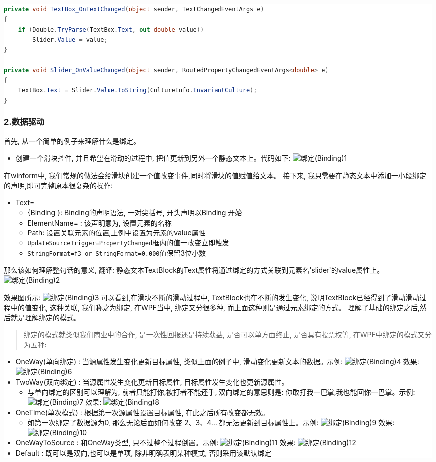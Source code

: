 ```C#
private void TextBox_OnTextChanged(object sender, TextChangedEventArgs e)
{
    if (Double.TryParse(TextBox.Text, out double value))
        Slider.Value = value;
}

private void Slider_OnValueChanged(object sender, RoutedPropertyChangedEventArgs<double> e)
{
    TextBox.Text = Slider.Value.ToString(CultureInfo.InvariantCulture);
}
```

### 2.数据驱动

首先, 从一个简单的例子来理解什么是绑定。

- 创建一个滑块控件, 并且希望在滑动的过程中, 把值更新到另外一个静态文本上。代码如下:
  ![绑定(Binding)1](https://gitee.com/mrbm868/graphic-bed/raw/master/img/绑定(Binding)1.png)

在winform中, 我们常规的做法会给滑块创建一个值改变事件,同时将滑块的值赋值给文本。
接下来, 我只需要在静态文本中添加一小段绑定的声明,即可完整原本很复杂的操作:

- Text=
  - {Binding }: Binding的声明语法, 一对尖括号, 开头声明以Binding 开始
  - ElementName= : 该声明意为, 设置元素的名称
  - Path: 设置关联元素的位置,上例中设置为元素的value属性
  - `UpdateSourceTrigger=PropertyChanged`框内的值一改变立即触发
  - `StringFormat=f3 or StringFormat=0.000`值保留3位小数

那么该如何理解整句话的意义, 翻译: 静态文本TextBlock的Text属性将通过绑定的方式关联到元素名'slider'的value属性上。
![绑定(Binding)2](https://gitee.com/mrbm868/graphic-bed/raw/master/img/绑定(Binding)2.png)

效果图所示:
![绑定(Binding)3](https://gitee.com/mrbm868/graphic-bed/raw/master/img/绑定(Binding)3.gif)
可以看到,在滑块不断的滑动过程中, TextBlock也在不断的发生变化, 说明TextBlock已经得到了滑动滑动过程中的值变化, 这种关联, 我们称之为绑定, 在WPF当中, 绑定又分很多种, 而上面这种则是通过元素绑定的方式。
理解了基础的绑定之后,然后就是理解绑定的模式。

> 绑定的模式就类似我们商业中的合作, 是一次性回报还是持续获益, 是否可以单方面终止, 是否具有投票权等, 在WPF中绑定的模式又分为五种:

- OneWay(单向绑定) : 当源属性发生变化更新目标属性, 类似上面的例子中, 滑动变化更新文本的数据。示例:
  ![绑定(Binding)4](https://gitee.com/mrbm868/graphic-bed/raw/master/img/绑定(Binding)4.png)
  效果:
  ![绑定(Binding)6](https://gitee.com/mrbm868/graphic-bed/raw/master/img/绑定(Binding)6.gif)
- TwoWay(双向绑定) : 当源属性发生变化更新目标属性, 目标属性发生变化也更新源属性。
  - 与单向绑定的区别可以理解为, 前者只能打你,被打者不能还手, 双向绑定的意思则是: 你敢打我一巴掌,我也能回你一巴掌。示例:
    ![绑定(Binding)7](https://gitee.com/mrbm868/graphic-bed/raw/master/img/绑定(Binding)7.png)
    效果:
    ![绑定(Binding)8](https://gitee.com/mrbm868/graphic-bed/raw/master/img/绑定(Binding)8.gif)
- OneTime(单次模式) : 根据第一次源属性设置目标属性, 在此之后所有改变都无效。
  - 如第一次绑定了数据源为0, 那么无论后面如何改变 2、3、4... 都无法更新到目标属性上。示例:
    ![绑定(Binding)9](https://gitee.com/mrbm868/graphic-bed/raw/master/img/绑定(Binding)9.png)
    效果:
    ![绑定(Binding)10](https://gitee.com/mrbm868/graphic-bed/raw/master/img/绑定(Binding)10.gif)
- OneWayToSource : 和OneWay类型, 只不过整个过程倒置。示例:
  ![绑定(Binding)11](https://gitee.com/mrbm868/graphic-bed/raw/master/img/绑定(Binding)11.png)
  效果:
  ![绑定(Binding)12](https://gitee.com/mrbm868/graphic-bed/raw/master/img/绑定(Binding)12.gif)
- Default : 既可以是双向,也可以是单项, 除非明确表明某种模式, 否则采用该默认绑定

